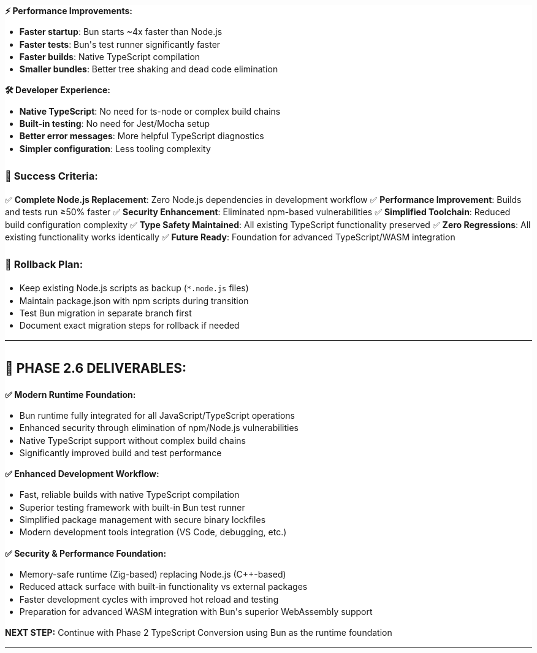**⚡ Performance Improvements:**
- **Faster startup**: Bun starts ~4x faster than Node.js
- **Faster tests**: Bun's test runner significantly faster
- **Faster builds**: Native TypeScript compilation
- **Smaller bundles**: Better tree shaking and dead code elimination

**🛠️ Developer Experience:**
- **Native TypeScript**: No need for ts-node or complex build chains
- **Built-in testing**: No need for Jest/Mocha setup
- **Better error messages**: More helpful TypeScript diagnostics
- **Simpler configuration**: Less tooling complexity

### 🎯 **Success Criteria:**

✅ **Complete Node.js Replacement**: Zero Node.js dependencies in development workflow
✅ **Performance Improvement**: Builds and tests run ≥50% faster
✅ **Security Enhancement**: Eliminated npm-based vulnerabilities
✅ **Simplified Toolchain**: Reduced build configuration complexity
✅ **Type Safety Maintained**: All existing TypeScript functionality preserved
✅ **Zero Regressions**: All existing functionality works identically
✅ **Future Ready**: Foundation for advanced TypeScript/WASM integration

### 🔄 **Rollback Plan:**
- Keep existing Node.js scripts as backup (`*.node.js` files)
- Maintain package.json with npm scripts during transition
- Test Bun migration in separate branch first
- Document exact migration steps for rollback if needed

---

## 🎉 PHASE 2.6 DELIVERABLES:

**✅ Modern Runtime Foundation:**
- Bun runtime fully integrated for all JavaScript/TypeScript operations
- Enhanced security through elimination of npm/Node.js vulnerabilities
- Native TypeScript support without complex build chains
- Significantly improved build and test performance

**✅ Enhanced Development Workflow:**
- Fast, reliable builds with native TypeScript compilation
- Superior testing framework with built-in Bun test runner
- Simplified package management with secure binary lockfiles
- Modern development tools integration (VS Code, debugging, etc.)

**✅ Security & Performance Foundation:**
- Memory-safe runtime (Zig-based) replacing Node.js (C++-based)
- Reduced attack surface with built-in functionality vs external packages  
- Faster development cycles with improved hot reload and testing
- Preparation for advanced WASM integration with Bun's superior WebAssembly support

**NEXT STEP:** Continue with Phase 2 TypeScript Conversion using Bun as the runtime foundation

---
